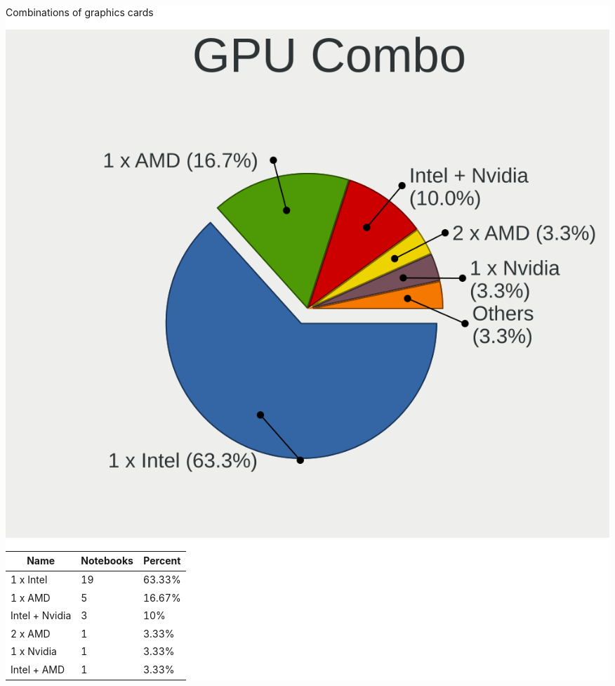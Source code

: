 Combinations of graphics cards

![GPU Combo](./images/pie_chart/gpu_combo.svg)


| Name           | Notebooks | Percent |
|----------------|-----------|---------|
| 1 x Intel      | 19        | 63.33%  |
| 1 x AMD        | 5         | 16.67%  |
| Intel + Nvidia | 3         | 10%     |
| 2 x AMD        | 1         | 3.33%   |
| 1 x Nvidia     | 1         | 3.33%   |
| Intel + AMD    | 1         | 3.33%   |
